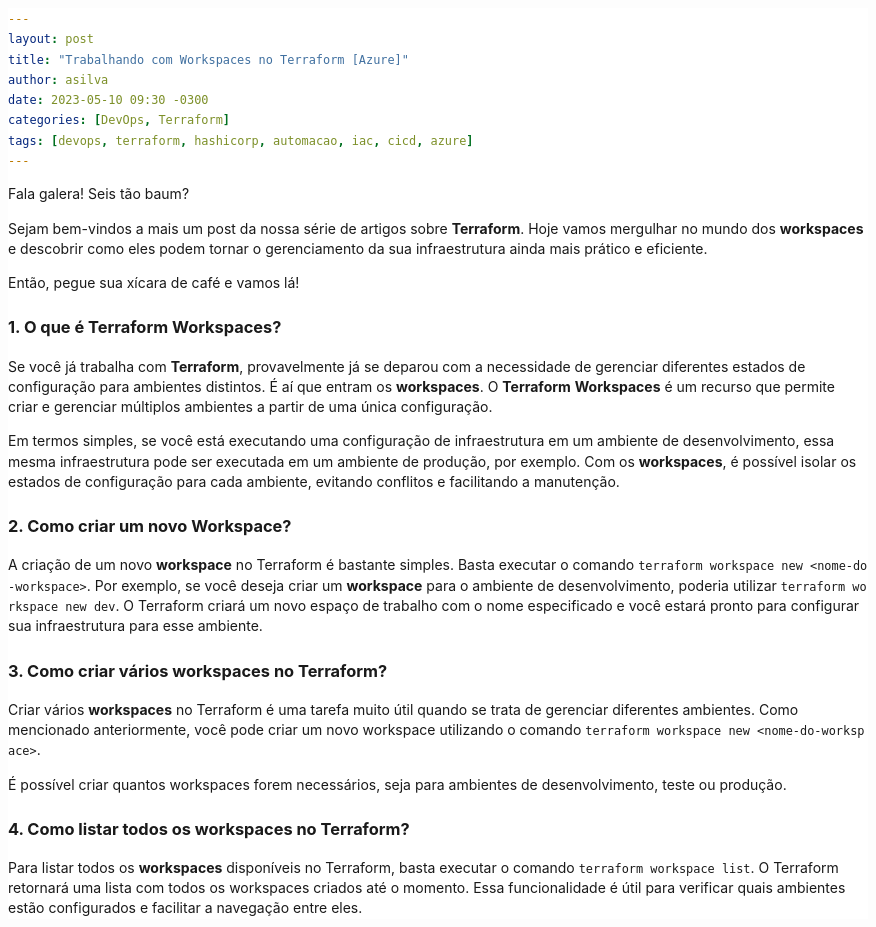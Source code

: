 ```yaml
---
layout: post
title: "Trabalhando com Workspaces no Terraform [Azure]"
author: asilva
date: 2023-05-10 09:30 -0300
categories: [DevOps, Terraform]
tags: [devops, terraform, hashicorp, automacao, iac, cicd, azure]
---
```


Fala galera! Seis tão baum?

Sejam bem-vindos a mais um post da nossa série de artigos sobre **Terraform**. Hoje vamos mergulhar no mundo dos **workspaces** e descobrir como eles podem tornar o gerenciamento da sua infraestrutura ainda mais prático e eficiente. 

Então, pegue sua xícara de café e vamos lá!

### **1. O que é Terraform Workspaces?**

Se você já trabalha com **Terraform**, provavelmente já se deparou com a necessidade de gerenciar diferentes estados de configuração para ambientes distintos. É aí que entram os **workspaces**. O **Terraform** **Workspaces** é um recurso que permite criar e gerenciar múltiplos ambientes a partir de uma única configuração.

Em termos simples, se você está executando uma configuração de infraestrutura em um ambiente de desenvolvimento, essa mesma infraestrutura pode ser executada em um ambiente de produção, por exemplo. Com os **workspaces**, é possível isolar os estados de configuração para cada ambiente, evitando conflitos e facilitando a manutenção.

### **2. Como criar um novo Workspace?**

A criação de um novo **workspace** no Terraform é bastante simples. Basta executar o comando `terraform workspace new <nome-do-workspace>`. Por exemplo, se você deseja criar um **workspace** para o ambiente de desenvolvimento, poderia utilizar `terraform workspace new dev`. O Terraform criará um novo espaço de trabalho com o nome especificado e você estará pronto para configurar sua infraestrutura para esse ambiente.

### **3. Como criar vários workspaces no Terraform?**

Criar vários **workspaces** no Terraform é uma tarefa muito útil quando se trata de gerenciar diferentes ambientes. Como mencionado anteriormente, você pode criar um novo workspace utilizando o comando `terraform workspace new <nome-do-workspace>`. 

É possível criar quantos workspaces forem necessários, seja para ambientes de desenvolvimento, teste ou produção.

### **4. Como listar todos os workspaces no Terraform?**

Para listar todos os **workspaces** disponíveis no Terraform, basta executar o comando `terraform workspace list`. O Terraform retornará uma lista com todos os workspaces criados até o momento. Essa funcionalidade é útil para verificar quais ambientes estão configurados e facilitar a navegação entre eles.
